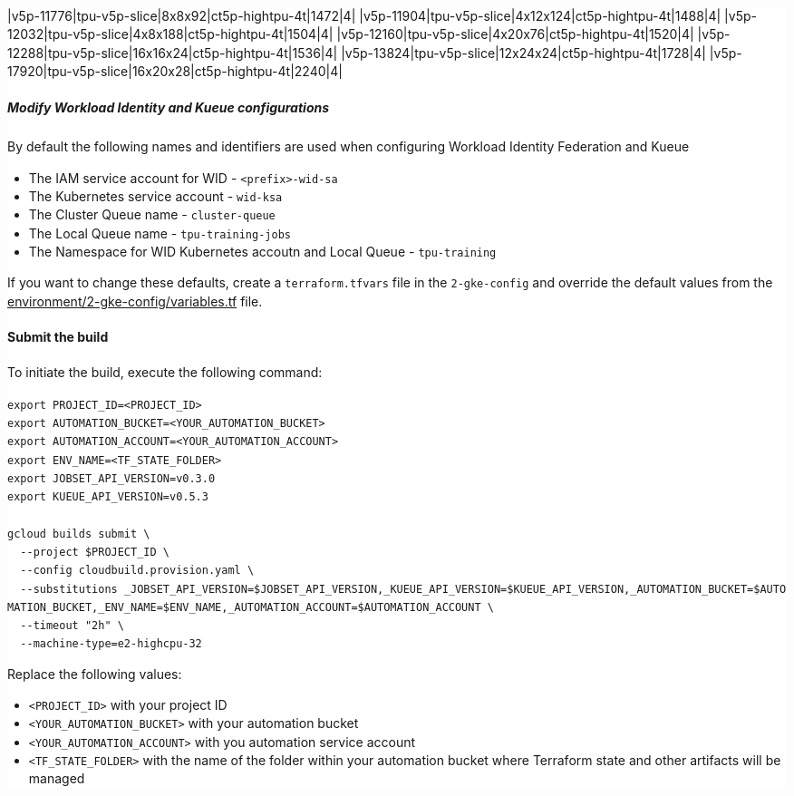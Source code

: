 |v5p-11776|tpu-v5p-slice|8x8x92|ct5p-hightpu-4t|1472|4|
|v5p-11904|tpu-v5p-slice|4x12x124|ct5p-hightpu-4t|1488|4|
|v5p-12032|tpu-v5p-slice|4x8x188|ct5p-hightpu-4t|1504|4|
|v5p-12160|tpu-v5p-slice|4x20x76|ct5p-hightpu-4t|1520|4|
|v5p-12288|tpu-v5p-slice|16x16x24|ct5p-hightpu-4t|1536|4|
|v5p-13824|tpu-v5p-slice|12x24x24|ct5p-hightpu-4t|1728|4|
|v5p-17920|tpu-v5p-slice|16x20x28|ct5p-hightpu-4t|2240|4|

##### Modify Workload Identity and Kueue configurations

By default the following names and identifiers are used when configuring Workload Identity Federation and Kueue
- The IAM service account for WID - `<prefix>-wid-sa`
- The Kubernetes service account - `wid-ksa`
- The Cluster Queue name - `cluster-queue`
- The Local Queue name - `tpu-training-jobs`
- The Namespace for WID Kubernetes accoutn and Local Queue - `tpu-training`

If you want to change these defaults, create a `terraform.tfvars` file in the `2-gke-config` and override the default values from the [environment/2-gke-config/variables.tf](environment/2-gke-config/variables.tf) file.



#### Submit the build


To initiate the build, execute the following command:

```
export PROJECT_ID=<PROJECT_ID>
export AUTOMATION_BUCKET=<YOUR_AUTOMATION_BUCKET>
export AUTOMATION_ACCOUNT=<YOUR_AUTOMATION_ACCOUNT>
export ENV_NAME=<TF_STATE_FOLDER> 
export JOBSET_API_VERSION=v0.3.0
export KUEUE_API_VERSION=v0.5.3 

gcloud builds submit \
  --project $PROJECT_ID \
  --config cloudbuild.provision.yaml \
  --substitutions _JOBSET_API_VERSION=$JOBSET_API_VERSION,_KUEUE_API_VERSION=$KUEUE_API_VERSION,_AUTOMATION_BUCKET=$AUTOMATION_BUCKET,_ENV_NAME=$ENV_NAME,_AUTOMATION_ACCOUNT=$AUTOMATION_ACCOUNT \
  --timeout "2h" \
  --machine-type=e2-highcpu-32 
```

Replace the following values:
- `<PROJECT_ID>` with your project ID
- `<YOUR_AUTOMATION_BUCKET>` with your automation bucket
- `<YOUR_AUTOMATION_ACCOUNT>` with you automation service account
- `<TF_STATE_FOLDER>` with the name of the folder within your automation bucket where Terraform state and other artifacts will be managed
